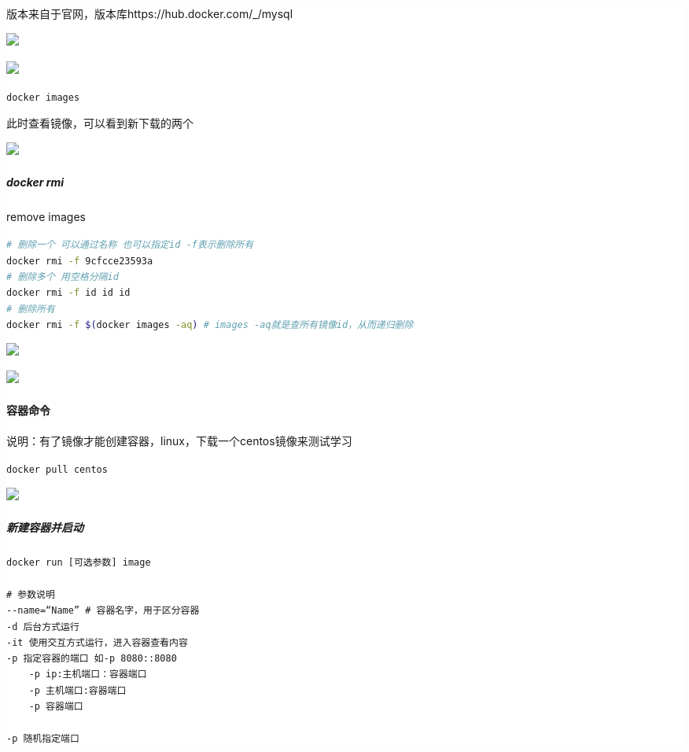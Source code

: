 版本来自于官网，版本库https://hub.docker.com/_/mysql

![](https://cdn.jsdelivr.net/gh/cloverfelix/image/image/20210601112136.png)



![](https://cdn.jsdelivr.net/gh/cloverfelix/image/image/20210601112149.png)

```
docker images
```

此时查看镜像，可以看到新下载的两个

![](https://cdn.jsdelivr.net/gh/cloverfelix/image/image/20210601112208.png)

##### docker rmi

remove images

```bash
# 删除一个 可以通过名称 也可以指定id -f表示删除所有
docker rmi -f 9cfcce23593a
# 删除多个 用空格分隔id
docker rmi -f id id id
# 删除所有 
docker rmi -f $(docker images -aq) # images -aq就是查所有镜像id，从而递归删除
```

![](https://cdn.jsdelivr.net/gh/cloverfelix/image/image/20210601112237.png)



![](https://cdn.jsdelivr.net/gh/cloverfelix/image/image/20210601112253.png)

#### 容器命令

说明：有了镜像才能创建容器，linux，下载一个centos镜像来测试学习

```bash
docker pull centos
```

![](https://cdn.jsdelivr.net/gh/cloverfelix/image/image/20210601112310.png)

##### 新建容器并启动

```shell
docker run [可选参数] image

# 参数说明
--name=“Name” # 容器名字，用于区分容器
-d 后台方式运行
-it 使用交互方式运行，进入容器查看内容
-p 指定容器的端口 如-p 8080::8080
	-p ip:主机端口：容器端口
	-p 主机端口:容器端口
	-p 容器端口
	
-p 随机指定端口
```
